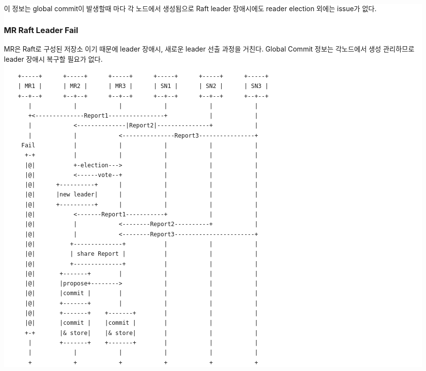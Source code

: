 이 정보는 global commit이 발생할때 마다 각 노드에서 생성됨으로 Raft leader
장애시에도 reader election 외에는 issue가 없다.


### MR Raft Leader Fail
MR은 Raft로 구성된 저장소 이기 때문에 leader 장애시, 새로운 leader 선출
과정을 거친다. Global Commit 정보는 각노드에서 생성 관리하므로 leader 장애시
복구할 필요가 없다.

        +-----+      +-----+      +-----+      +-----+      +-----+      +-----+
        | MR1 |      | MR2 |      | MR3 |      | SN1 |      | SN2 |      | SN3 |
        +--+--+      +--+--+      +--+--+      +--+--+      +--+--+      +--+--+
           |            |            |            |            |            |
           +<--------------Report1----------------+            |            |
           |            <--------------|Report2|---------------+            |
           |            |            <---------------Report3----------------+
         Fail           |            |            |            |            |
          +-+           |            |            |            |            |
          |@|           +-election--->            |            |            |
          |@|           <------vote--+            |            |            |
          |@|      +----------+      |            |            |            |
          |@|      |new leader|      |            |            |            |
          |@|      +----------+      |            |            |            |
          |@|           <-------Report1-----------+            |            |
          |@|           |            <--------Report2----------+            |
          |@|           |            <--------Report3-----------------------+
          |@|          +--------------+           |            |            |
          |@|          | share Report |           |            |            |
          |@|          +--------------+           |            |            |
          |@|       +-------+        |            |            |            |
          |@|       |propose+-------->            |            |            |
          |@|       |commit |        |            |            |            |
          |@|       +-------+        |            |            |            |
          |@|       +-------+    +-------+        |            |            |
          |@|       |commit |    |commit |        |            |            |
          +-+       |& store|    |& store|        |            |            |
           |        +-------+    +-------+        |            |            |
           |            |            |            |            |            |
           +            +            +            +            +            +
